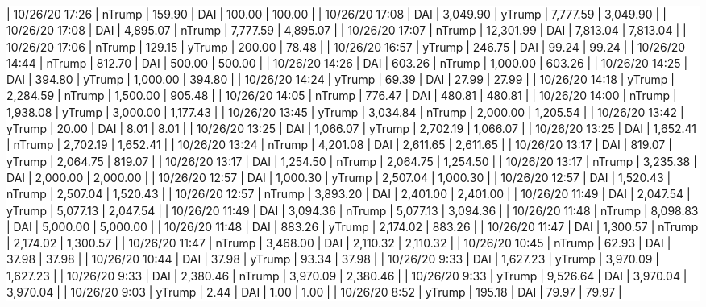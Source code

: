 | 10/26/20 17:26 | nTrump     | 159.90    | DAI       | 100.00    | 100.00       |
| 10/26/20 17:08 | DAI        | 3,049.90  | yTrump    | 7,777.59  | 3,049.90     |
| 10/26/20 17:08 | DAI        | 4,895.07  | nTrump    | 7,777.59  | 4,895.07     |
| 10/26/20 17:07 | nTrump     | 12,301.99 | DAI       | 7,813.04  | 7,813.04     |
| 10/26/20 17:06 | nTrump     | 129.15    | yTrump    | 200.00    | 78.48        |
| 10/26/20 16:57 | yTrump     | 246.75    | DAI       | 99.24     | 99.24        |
| 10/26/20 14:44 | nTrump     | 812.70    | DAI       | 500.00    | 500.00       |
| 10/26/20 14:26 | DAI        | 603.26    | nTrump    | 1,000.00  | 603.26       |
| 10/26/20 14:25 | DAI        | 394.80    | yTrump    | 1,000.00  | 394.80       |
| 10/26/20 14:24 | yTrump     | 69.39     | DAI       | 27.99     | 27.99        |
| 10/26/20 14:18 | yTrump     | 2,284.59  | nTrump    | 1,500.00  | 905.48       |
| 10/26/20 14:05 | nTrump     | 776.47    | DAI       | 480.81    | 480.81       |
| 10/26/20 14:00 | nTrump     | 1,938.08  | yTrump    | 3,000.00  | 1,177.43     |
| 10/26/20 13:45 | yTrump     | 3,034.84  | nTrump    | 2,000.00  | 1,205.54     |
| 10/26/20 13:42 | yTrump     | 20.00     | DAI       | 8.01      | 8.01         |
| 10/26/20 13:25 | DAI        | 1,066.07  | yTrump    | 2,702.19  | 1,066.07     |
| 10/26/20 13:25 | DAI        | 1,652.41  | nTrump    | 2,702.19  | 1,652.41     |
| 10/26/20 13:24 | nTrump     | 4,201.08  | DAI       | 2,611.65  | 2,611.65     |
| 10/26/20 13:17 | DAI        | 819.07    | yTrump    | 2,064.75  | 819.07       |
| 10/26/20 13:17 | DAI        | 1,254.50  | nTrump    | 2,064.75  | 1,254.50     |
| 10/26/20 13:17 | nTrump     | 3,235.38  | DAI       | 2,000.00  | 2,000.00     |
| 10/26/20 12:57 | DAI        | 1,000.30  | yTrump    | 2,507.04  | 1,000.30     |
| 10/26/20 12:57 | DAI        | 1,520.43  | nTrump    | 2,507.04  | 1,520.43     |
| 10/26/20 12:57 | nTrump     | 3,893.20  | DAI       | 2,401.00  | 2,401.00     |
| 10/26/20 11:49 | DAI        | 2,047.54  | yTrump    | 5,077.13  | 2,047.54     |
| 10/26/20 11:49 | DAI        | 3,094.36  | nTrump    | 5,077.13  | 3,094.36     |
| 10/26/20 11:48 | nTrump     | 8,098.83  | DAI       | 5,000.00  | 5,000.00     |
| 10/26/20 11:48 | DAI        | 883.26    | yTrump    | 2,174.02  | 883.26       |
| 10/26/20 11:47 | DAI        | 1,300.57  | nTrump    | 2,174.02  | 1,300.57     |
| 10/26/20 11:47 | nTrump     | 3,468.00  | DAI       | 2,110.32  | 2,110.32     |
| 10/26/20 10:45 | nTrump     | 62.93     | DAI       | 37.98     | 37.98        |
| 10/26/20 10:44 | DAI        | 37.98     | yTrump    | 93.34     | 37.98        |
| 10/26/20 9:33  | DAI        | 1,627.23  | yTrump    | 3,970.09  | 1,627.23     |
| 10/26/20 9:33  | DAI        | 2,380.46  | nTrump    | 3,970.09  | 2,380.46     |
| 10/26/20 9:33  | yTrump     | 9,526.64  | DAI       | 3,970.04  | 3,970.04     |
| 10/26/20 9:03  | yTrump     | 2.44      | DAI       | 1.00      | 1.00         |
| 10/26/20 8:52  | yTrump     | 195.18    | DAI       | 79.97     | 79.97        |